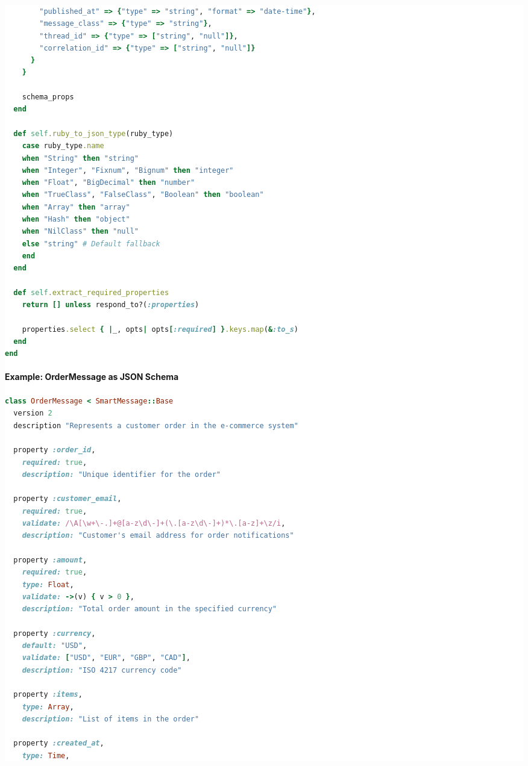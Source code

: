```ruby
        "published_at" => {"type" => "string", "format" => "date-time"},
        "message_class" => {"type" => "string"},
        "thread_id" => {"type" => ["string", "null"]},
        "correlation_id" => {"type" => ["string", "null"]}
      }
    }
    
    schema_props
  end
  
  def self.ruby_to_json_type(ruby_type)
    case ruby_type.name
    when "String" then "string"
    when "Integer", "Fixnum", "Bignum" then "integer"
    when "Float", "BigDecimal" then "number"
    when "TrueClass", "FalseClass", "Boolean" then "boolean"
    when "Array" then "array"
    when "Hash" then "object"
    when "NilClass" then "null"
    else "string" # Default fallback
    end
  end
  
  def self.extract_required_properties
    return [] unless respond_to?(:properties)
    
    properties.select { |_, opts| opts[:required] }.keys.map(&:to_s)
  end
end
```

#### Example: OrderMessage as JSON Schema

```ruby
class OrderMessage < SmartMessage::Base
  version 2
  description "Represents a customer order in the e-commerce system"
  
  property :order_id, 
    required: true,
    description: "Unique identifier for the order"
    
  property :customer_email,
    required: true,
    validate: /\A[\w+\-.]+@[a-z\d\-]+(\.[a-z\d\-]+)*\.[a-z]+\z/i,
    description: "Customer's email address for order notifications"
    
  property :amount,
    required: true,
    type: Float,
    validate: ->(v) { v > 0 },
    description: "Total order amount in the specified currency"
    
  property :currency,
    default: "USD",
    validate: ["USD", "EUR", "GBP", "CAD"],
    description: "ISO 4217 currency code"
    
  property :items,
    type: Array,
    description: "List of items in the order"
    
  property :created_at,
    type: Time,
```
